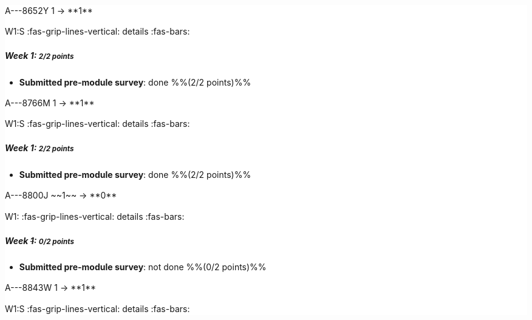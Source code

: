 </panel></markdown></td>
</tr>
<tr>
<td><markdown>A---8652Y</markdown></td>
<td><markdown><span class="badge bg-success me-1">1</span> → **1**</markdown></td>
<td><markdown><panel type="seamless">
<p slot="header" class="card-title"><md>W1:<span class="badge bg-light text-success">S</span> :fas-grip-lines-vertical: <span class="badge bg-light text-primary me-1">details :fas-bars:</span></md></p>


<div class="indented">

##### Week <span class="badge bg-success me-1">1</span>: <small>2/2 points</small>
* **Submitted pre-module survey**: done %%(2/2 points)%%
</div>
    
</panel></markdown></td>
</tr>
<tr>
<td><markdown>A---8766M</markdown></td>
<td><markdown><span class="badge bg-success me-1">1</span> → **1**</markdown></td>
<td><markdown><panel type="seamless">
<p slot="header" class="card-title"><md>W1:<span class="badge bg-light text-success">S</span> :fas-grip-lines-vertical: <span class="badge bg-light text-primary me-1">details :fas-bars:</span></md></p>


<div class="indented">

##### Week <span class="badge bg-success me-1">1</span>: <small>2/2 points</small>
* **Submitted pre-module survey**: done %%(2/2 points)%%
</div>
    
</panel></markdown></td>
</tr>
<tr>
<td><markdown>A---8800J</markdown></td>
<td><markdown><span class="badge bg-danger me-1">~~1~~</span> → **0**</markdown></td>
<td><markdown><panel type="seamless">
<p slot="header" class="card-title"><md>W1: :fas-grip-lines-vertical: <span class="badge bg-light text-primary me-1">details :fas-bars:</span></md></p>


<div class="indented">

##### Week <span class="badge bg-danger me-1">~~1~~</span>: <small>0/2 points</small>
* **Submitted pre-module survey**: not done %%(0/2 points)%%
</div>
    
</panel></markdown></td>
</tr>
<tr>
<td><markdown>A---8843W</markdown></td>
<td><markdown><span class="badge bg-success me-1">1</span> → **1**</markdown></td>
<td><markdown><panel type="seamless">
<p slot="header" class="card-title"><md>W1:<span class="badge bg-light text-success">S</span> :fas-grip-lines-vertical: <span class="badge bg-light text-primary me-1">details :fas-bars:</span></md></p>
